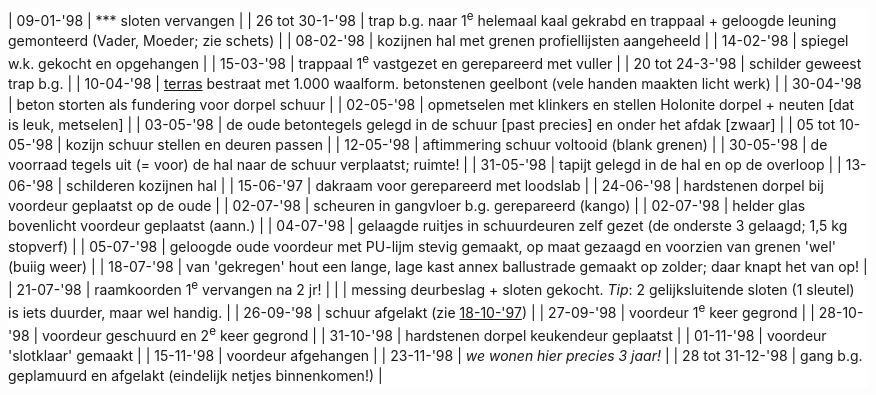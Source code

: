 | 09-01-'98                       | \*\*\* sloten vervangen                                                                                                   |
| 26 tot 30-1-'98                 | trap b.g. naar 1<sup>e</sup> helemaal kaal gekrabd en trappaal + geloogde leuning gemonteerd (Vader, Moeder; zie schets)  |
| 08-02-'98                       | kozijnen hal met grenen profiellijsten aangeheeld                                                                         |
| 14-02-'98                       | spiegel w.k. gekocht en opgehangen                                                                                        |
| 15-03-'98                       | trappaal 1<sup>e</sup> vastgezet en gerepareerd met vuller                                                                |
| 20 tot 24-3-'98                 | schilder geweest trap b.g.                                                                                                |
| 10-04-'98                       | <a href='{{ "/assets/img/house/ms15/terras.gif"                                                                           | relative_url }}'>terras</a> bestraat met 1.000 waalform. betonstenen geelbont (vele handen maakten licht werk) |
| 30-04-'98                       | beton storten als fundering voor dorpel schuur                                                                            |
| 02-05-'98                       | opmetselen met klinkers en stellen Holonite dorpel + neuten [dat is leuk, metselen]                                       |
| 03-05-'98                       | de oude betontegels gelegd in de schuur [past precies] en onder het afdak [zwaar]                                         |
| 05 tot 10-05-'98                | kozijn schuur stellen en deuren passen                                                                                    |
| 12-05-'98                       | aftimmering schuur voltooid (blank grenen)                                                                                |
| 30-05-'98                       | de voorraad tegels uit (= voor) de hal naar de schuur verplaatst; ruimte!                                                 |
| 31-05-'98                       | tapijt gelegd in de hal en op de overloop                                                                                 |
| 13-06-'98                       | schilderen kozijnen hal                                                                                                   |
| 15-06-'97                       | dakraam voor gerepareerd met loodslab                                                                                     |
| 24-06-'98                       | hardstenen dorpel bij voordeur geplaatst op de oude                                                                       |
| <a id="klus_juli"></a>02-07-'98 | scheuren in gangvloer b.g. gerepareerd (kango)                                                                            |
| 02-07-'98                       | helder glas bovenlicht voordeur geplaatst (aann.)                                                                         |
| 04-07-'98                       | gelaagde ruitjes in schuurdeuren zelf gezet (de onderste 3 gelaagd; 1,5 kg stopverf)                                      |
| 05-07-'98                       | geloogde oude voordeur met PU-lijm stevig gemaakt, op maat gezaagd en voorzien van grenen 'wel' (buiig weer)              |
| 18-07-'98                       | van 'gekregen' hout een lange, lage kast annex ballustrade gemaakt op zolder; daar knapt het van op!                      |
| 21-07-'98                       | raamkoorden 1<sup>e</sup> vervangen na 2 jr!                                                                              |
|                                 | messing deurbeslag + sloten gekocht. <em>Tip</em>: 2 gelijksluitende sloten (1 sleutel) is iets duurder, maar wel handig. |
| 26-09-'98                       | schuur afgelakt (zie <a href="#schuur_01">18-10-'97</a>)                                                                  |
| 27-09-'98                       | voordeur 1<sup>e</sup> keer gegrond                                                                                       |
| 28-10-'98                       | voordeur geschuurd en 2<sup>e</sup> keer gegrond                                                                          |
| 31-10-'98                       | hardstenen dorpel keukendeur geplaatst                                                                                    |
| 01-11-'98                       | voordeur 'slotklaar' gemaakt                                                                                              |
| <a id="voordeur">15-11-'98</a>  | voordeur afgehangen                                                                                                       |
| 23-11-'98                       | <em>we wonen hier precies 3 jaar!</em>                                                                                    |
| 28 tot 31-12-'98                | gang b.g. geplamuurd en afgelakt (eindelijk netjes binnenkomen!)                                                          |
